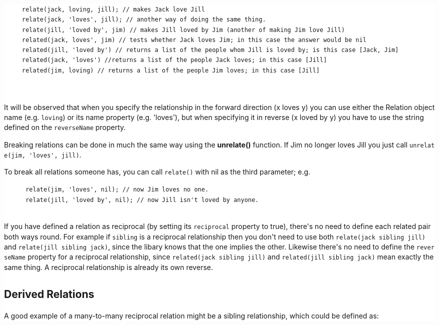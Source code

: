 ```
     relate(jack, loving, jill); // makes Jack love Jill
     relate(jack, 'loves', jill); // another way of doing the same thing.
     relate(jill, 'loved by', jim) // makes Jill loved by Jim (another of making Jim love Jill)
     related(jack, loves', jim) // tests whether Jack loves Jim; in this case the answer would be nil
     related(jill, 'loved by') // returns a list of the people whom Jill is loved by; is this case [Jack, Jim]
     related(jack, 'loves') //returns a list of the people Jack loves; in this case [Jill]
     related(jim, loving) // returns a list of the people Jim loves; in this case [Jill]
     
     
```

It will be observed that when you specify the relationship in the
forward direction (x loves y) you can use either the Relation object
name (e.g. `loving`) or its name property (e.g.
'loves'), but when specifying it in reverse (x loved by y) you have to
use the string defined on the `reverseName`
property.

Breaking relations can be done in much the same way using the
**unrelate()** function. If Jim no longer loves Jill you just call
`unrelate(jim, 'loves', jill)`.

To break all relations someone has, you can call
`relate()` with nil as the third parameter; e.g.

```
      relate(jim, 'loves', nil); // now Jim loves no one.
      relate(jill, 'loved by', nil); // now Jill isn't loved by anyone.  
      
```

If you have defined a relation as reciprocal (by setting its
`reciprocal` property to true), there's no need
to define each related pair both ways round. For example if
`sibling` is a reciprocal relationship then you
don't need to use both `relate(jack sibling
jill)` and `relate(jill sibling jack)`,
since the libary knows that the one implies the other. Likewise there's
no need to define the `reverseName` property for
a reciprocal relationship, since `related(jack sibling
jill)` and `related(jill sibling jack)`
mean exactly the same thing. A reciprocal relationship is already its
own reverse.

  
<span id="derived"></span>

## Derived Relations

A good example of a many-to-many reciprocal relation might be a sibling
relationship, which could be defined as:
